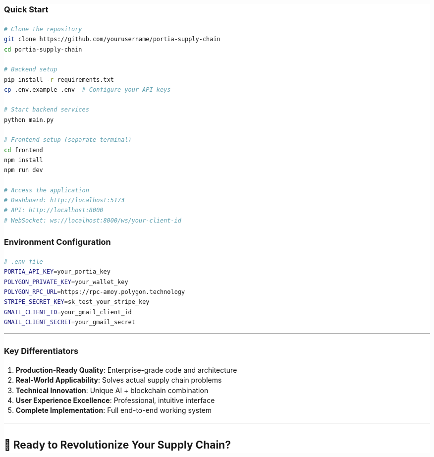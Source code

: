 ### Quick Start
```bash
# Clone the repository
git clone https://github.com/yourusername/portia-supply-chain
cd portia-supply-chain

# Backend setup
pip install -r requirements.txt
cp .env.example .env  # Configure your API keys

# Start backend services  
python main.py

# Frontend setup (separate terminal)
cd frontend
npm install
npm run dev

# Access the application
# Dashboard: http://localhost:5173
# API: http://localhost:8000
# WebSocket: ws://localhost:8000/ws/your-client-id
```

### Environment Configuration
```bash
# .env file
PORTIA_API_KEY=your_portia_key
POLYGON_PRIVATE_KEY=your_wallet_key  
POLYGON_RPC_URL=https://rpc-amoy.polygon.technology
STRIPE_SECRET_KEY=sk_test_your_stripe_key
GMAIL_CLIENT_ID=your_gmail_client_id
GMAIL_CLIENT_SECRET=your_gmail_secret
```

---


### Key Differentiators
1. **Production-Ready Quality**: Enterprise-grade code and architecture
2. **Real-World Applicability**: Solves actual supply chain problems
3. **Technical Innovation**: Unique AI + blockchain combination
4. **User Experience Excellence**: Professional, intuitive interface
5. **Complete Implementation**: Full end-to-end working system

---

## 🚀 Ready to Revolutionize Your Supply Chain?

</div>

